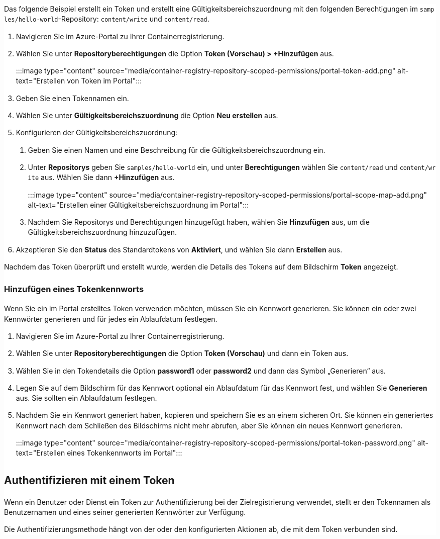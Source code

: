 Das folgende Beispiel erstellt ein Token und erstellt eine Gültigkeitsbereichszuordnung mit den folgenden Berechtigungen im `samples/hello-world`-Repository: `content/write` und `content/read`.

1. Navigieren Sie im Azure-Portal zu Ihrer Containerregistrierung.
1. Wählen Sie unter **Repositoryberechtigungen** die Option **Token (Vorschau) > +Hinzufügen** aus.

      :::image type="content" source="media/container-registry-repository-scoped-permissions/portal-token-add.png" alt-text="Erstellen von Token im Portal":::
1. Geben Sie einen Tokennamen ein.
1. Wählen Sie unter **Gültigkeitsbereichszuordnung** die Option **Neu erstellen** aus.
1. Konfigurieren der Gültigkeitsbereichszuordnung:
    1. Geben Sie einen Namen und eine Beschreibung für die Gültigkeitsbereichszuordnung ein. 
    1. Unter **Repositorys** geben Sie `samples/hello-world` ein, und unter **Berechtigungen** wählen Sie `content/read` und `content/write` aus. Wählen Sie dann **+Hinzufügen** aus.  

        :::image type="content" source="media/container-registry-repository-scoped-permissions/portal-scope-map-add.png" alt-text="Erstellen einer Gültigkeitsbereichszuordnung im Portal":::

    1. Nachdem Sie Repositorys und Berechtigungen hinzugefügt haben, wählen Sie **Hinzufügen** aus, um die Gültigkeitsbereichszuordnung hinzuzufügen.
1. Akzeptieren Sie den **Status** des Standardtokens von **Aktiviert**, und wählen Sie dann **Erstellen** aus.

Nachdem das Token überprüft und erstellt wurde, werden die Details des Tokens auf dem Bildschirm **Token** angezeigt.

### <a name="add-token-password"></a>Hinzufügen eines Tokenkennworts

Wenn Sie ein im Portal erstelltes Token verwenden möchten, müssen Sie ein Kennwort generieren. Sie können ein oder zwei Kennwörter generieren und für jedes ein Ablaufdatum festlegen. 

1. Navigieren Sie im Azure-Portal zu Ihrer Containerregistrierung.
1. Wählen Sie unter **Repositoryberechtigungen** die Option **Token (Vorschau)** und dann ein Token aus.
1. Wählen Sie in den Tokendetails die Option **password1** oder **password2** und dann das Symbol „Generieren“ aus.
1. Legen Sie auf dem Bildschirm für das Kennwort optional ein Ablaufdatum für das Kennwort fest, und wählen Sie **Generieren** aus. Sie sollten ein Ablaufdatum festlegen.
1. Nachdem Sie ein Kennwort generiert haben, kopieren und speichern Sie es an einem sicheren Ort. Sie können ein generiertes Kennwort nach dem Schließen des Bildschirms nicht mehr abrufen, aber Sie können ein neues Kennwort generieren.

    :::image type="content" source="media/container-registry-repository-scoped-permissions/portal-token-password.png" alt-text="Erstellen eines Tokenkennworts im Portal":::

## <a name="authenticate-with-token"></a>Authentifizieren mit einem Token

Wenn ein Benutzer oder Dienst ein Token zur Authentifizierung bei der Zielregistrierung verwendet, stellt er den Tokennamen als Benutzernamen und eines seiner generierten Kennwörter zur Verfügung. 

Die Authentifizierungsmethode hängt von der oder den konfigurierten Aktionen ab, die mit dem Token verbunden sind.
